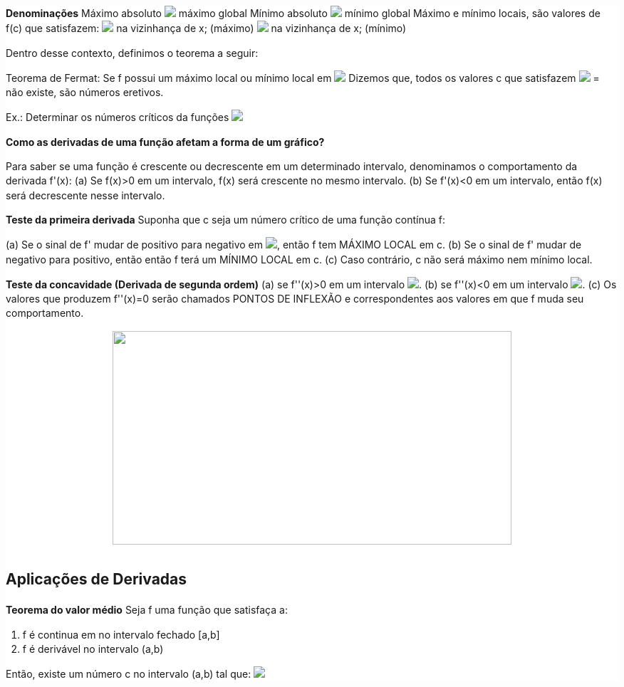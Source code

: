 **Denominações** 
Máximo absoluto <img src="https://latex.codecogs.com/svg.latex?arge&space;\longrightarrow" /> máximo global
Mínimo absoluto <img src="https://latex.codecogs.com/svg.latex?arge&space;\longrightarrow" /> mínimo global
Máximo e mínimo locais, são valores de f(c) que satisfazem:
<img src="https://latex.codecogs.com/svg.latex?arge&space;\ \ f(e) \geq f(x)" /> na vizinhança de x; (máximo)
<img src="https://latex.codecogs.com/svg.latex?arge&space;\ \ f(e) \leq f(x)" /> na vizinhança de x; (mínimo)

Dentro desse contexto, definimos o teorema a seguir:

Teorema de Fermat: Se f possui um máximo local ou mínimo local em <img src="https://latex.codecogs.com/svg.latex?arge&space;c$, então $f(c) [max/min] \longrightarrow f'(c)=0." />
Dizemos que, todos os valores c que satisfazem <img src="https://latex.codecogs.com/svg.latex?arge&space;f'(c) = 0$. ou $f'(c)" /> = não existe, são números eretivos.

Ex.: Determinar os números  críticos da funções <img src="https://latex.codecogs.com/svg.latex?arge&space;f(x) = 3x³-16x²+18" />

**Como as derivadas de uma função afetam a forma de um gráfico?**

Para saber se uma função é crescente ou decrescente em um determinado intervalo, denominamos o comportamento da derivada f'(x):
	(a) Se f(x)>0 em um intervalo, f(x) será crescente no mesmo intervalo.
	(b) Se f'(x)<0 em um intervalo, então f(x) será decrescente nesse intervalo.

**Teste da primeira derivada**
Suponha que c seja um número crítico de uma função contínua f:

(a) Se o sinal de f' mudar de positivo para negativo em <img src="https://latex.codecogs.com/svg.latex?arge&space;e" />, então f tem MÁXIMO LOCAL em c.
(b) Se o sinal de f' mudar de negativo para positivo, então então f terá um MÍNIMO LOCAL em c.
(c) Caso contrário, c não será máximo nem mínimo local.

**Teste da concavidade (Derivada de segunda ordem)**
(a) se f''(x)>0 em um intervalo <img src="https://latex.codecogs.com/svg.latex?arge&space;i$, então f terá concavidade para cima em $i" />.
(b) se f''(x)<0 em um intervalo <img src="https://latex.codecogs.com/svg.latex?arge&space;i$, então f terá concavidade apontando para baixo em $i" />.
(c) Os valores que produzem f''(x)=0 serão chamados PONTOS DE INFLEXÃO e correspondentes aos valores em que f muda seu comportamento.

<p align="center">
<img width="560" height="300" src="https://i.imgur.com/Fq4eEQj.png">

</p>

## Aplicações de Derivadas

**Teorema do valor médio**
Seja f uma função que satisfaça a:
1. f é continua em no intervalo fechado [a,b]
2. f é derivável no intervalo (a,b)

Então, existe um número c no intervalo (a,b) tal que:
<img src="https://latex.codecogs.com/svg.latex?arge&space;$f'(c)=\frac{f(b)-f(a)}{b-a}$" />
